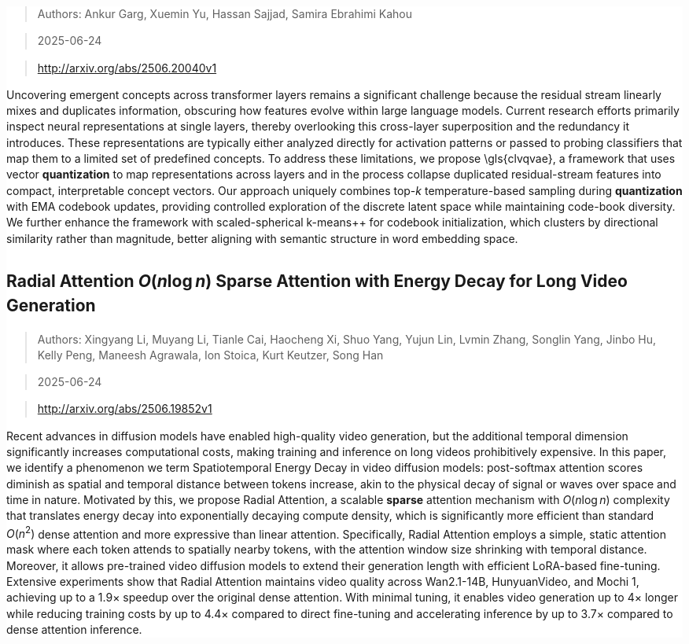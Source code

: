 >Authors: Ankur Garg, Xuemin Yu, Hassan Sajjad, Samira Ebrahimi Kahou

>2025-06-24

> http://arxiv.org/abs/2506.20040v1

Uncovering emergent concepts across transformer layers remains a significant
challenge because the residual stream linearly mixes and duplicates
information, obscuring how features evolve within large language models.
Current research efforts primarily inspect neural representations at single
layers, thereby overlooking this cross-layer superposition and the redundancy
it introduces. These representations are typically either analyzed directly for
activation patterns or passed to probing classifiers that map them to a limited
set of predefined concepts. To address these limitations, we propose
\gls{clvqvae}, a framework that uses vector **quantization** to map representations
across layers and in the process collapse duplicated residual-stream features
into compact, interpretable concept vectors. Our approach uniquely combines
top-$k$ temperature-based sampling during **quantization** with EMA codebook
updates, providing controlled exploration of the discrete latent space while
maintaining code-book diversity. We further enhance the framework with
scaled-spherical k-means++ for codebook initialization, which clusters by
directional similarity rather than magnitude, better aligning with semantic
structure in word embedding space.


## Radial Attention $O(n\log n)$ Sparse Attention with Energy Decay for Long Video Generation

>Authors: Xingyang Li, Muyang Li, Tianle Cai, Haocheng Xi, Shuo Yang, Yujun Lin, Lvmin Zhang, Songlin Yang, Jinbo Hu, Kelly Peng, Maneesh Agrawala, Ion Stoica, Kurt Keutzer, Song Han

>2025-06-24

> http://arxiv.org/abs/2506.19852v1

Recent advances in diffusion models have enabled high-quality video
generation, but the additional temporal dimension significantly increases
computational costs, making training and inference on long videos prohibitively
expensive. In this paper, we identify a phenomenon we term Spatiotemporal
Energy Decay in video diffusion models: post-softmax attention scores diminish
as spatial and temporal distance between tokens increase, akin to the physical
decay of signal or waves over space and time in nature. Motivated by this, we
propose Radial Attention, a scalable **sparse** attention mechanism with $O(n \log
n)$ complexity that translates energy decay into exponentially decaying compute
density, which is significantly more efficient than standard $O(n^2)$ dense
attention and more expressive than linear attention. Specifically, Radial
Attention employs a simple, static attention mask where each token attends to
spatially nearby tokens, with the attention window size shrinking with temporal
distance. Moreover, it allows pre-trained video diffusion models to extend
their generation length with efficient LoRA-based fine-tuning. Extensive
experiments show that Radial Attention maintains video quality across
Wan2.1-14B, HunyuanVideo, and Mochi 1, achieving up to a 1.9$\times$ speedup
over the original dense attention. With minimal tuning, it enables video
generation up to 4$\times$ longer while reducing training costs by up to
4.4$\times$ compared to direct fine-tuning and accelerating inference by up to
3.7$\times$ compared to dense attention inference.
